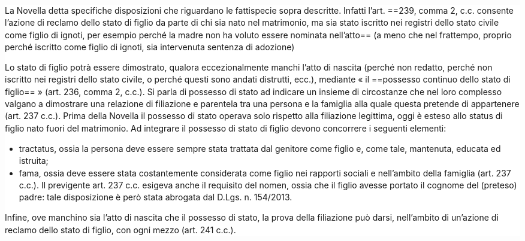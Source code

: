 La Novella detta specifiche disposizioni che riguardano le fattispecie sopra descritte. Infatti l’art. ==239, comma 2, c.c. consente l’azione di reclamo dello stato di figlio da parte di chi sia nato nel matrimonio, ma sia stato iscritto nei registri dello stato civile come figlio di ignoti, per esempio perché la madre non ha voluto essere nominata nell’atto== (a meno che nel frattempo, proprio perché iscritto come figlio di ignoti, sia intervenuta sentenza di adozione)

Lo stato di figlio potrà essere dimostrato, qualora eccezionalmente manchi l’atto di nascita (perché non redatto, perché non iscritto nei registri dello stato civile, o perché questi sono andati distrutti, ecc.), mediante « il ==possesso continuo dello stato di figlio== » (art. 236, comma 2, c.c.). Si parla di possesso di stato ad indicare un insieme di circostanze che nel loro complesso valgano a dimostrare una relazione di filiazione e parentela tra una persona e la famiglia alla quale questa pretende di appartenere (art. 237 c.c.). Prima della Novella il possesso di stato operava solo rispetto alla filiazione legittima, oggi è esteso allo status di figlio nato fuori del matrimonio. 
Ad integrare il possesso di stato di figlio devono concorrere i seguenti elementi: 
- tractatus, ossia la persona deve essere sempre stata trattata dal genitore come figlio e, come tale, mantenuta, educata ed istruita; 
- fama, ossia deve essere stata costantemente considerata come figlio nei rapporti sociali e nell’ambito della famiglia (art. 237 c.c.). Il previgente art. 237 c.c. esigeva anche il requisito del nomen, ossia che il figlio avesse portato il cognome del (preteso) padre: tale disposizione è però stata abrogata dal D.Lgs. n. 154/2013.

Infine, ove manchino sia l’atto di nascita che il possesso di stato, la prova della filiazione può darsi, nell’ambito di un’azione di reclamo dello stato di figlio, con ogni mezzo (art. 241 c.c.).
